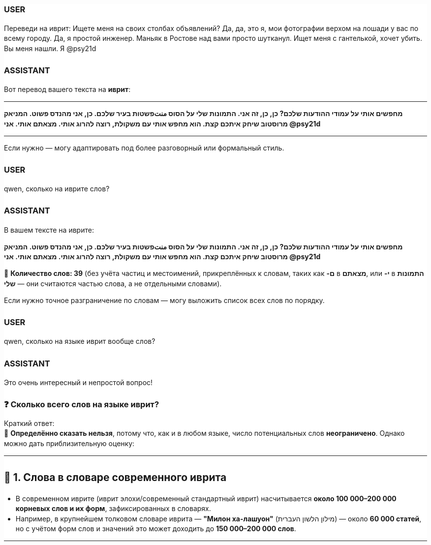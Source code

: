 ### USER
Переведи на иврит: Ищете меня на своих столбах объявлений? Да, да, это я, мои фотографии верхом на лошади у вас по всему городу. Да, я простой инженер. Маньяк в Ростове над вами просто шутканул. Ищет меня с гантелькой, хочет убить. Вы меня нашли. Я @psy21d

### ASSISTANT
Вот перевод вашего текста на **иврит**:

---

**מחפשים אותי על עמודי ההודעות שלכם? כן, כן, זה אני. התמונות שלי על הסוס منتפשטות בעיר שלכם. כן, אני מהנדס פשוט. המניאק מרוסטוב שיחק איתכם קצת. הוא מחפש אותי עם משקולת, רוצה להרוג אותי. מצאתם אותי. אני @psy21d**

--- 

Если нужно — могу адаптировать под более разговорный или формальный стиль.

### USER
qwen, сколько на иврите слов?

### ASSISTANT
В вашем тексте на иврите:

**מחפשים אותי על עמודי ההודעות שלכם? כן, כן, זה אני. התמונות שלי על הסוס منتפשטות בעיר שלכם. כן, אני מהנדס פשוט. המניאק מרוסטוב שיחק איתכם קצת. הוא מחפש אותי עם משקולת, רוצה להרוג אותי. מצאתם אותי. אני @psy21d**

🔹 **Количество слов: 39** (без учёта частиц и местоимений, прикреплённых к словам, таких как **-ם** в **מצאתם**, или **-י** в **התמונות שלי** — они считаются частью слова, а не отдельными словами).

Если нужно точное разграничение по словам — могу выложить список всех слов по порядку.

### USER
qwen, сколько на языке иврит вообще слов?

### ASSISTANT
Это очень интересный и непростой вопрос!

### ❓ **Сколько всего слов на языке иврит?**

Краткий ответ:  
🔹 **Определённо сказать нельзя**, потому что, как и в любом языке, число потенциальных слов **неограничено**. Однако можно дать приблизительную оценку:

---

## 📘 1. **Слова в словаре современного иврита**
- В современном иврите (иврит элохи/современный стандартный иврит) насчитывается **около 100 000–200 000 корневых слов и их форм**, зафиксированных в словарях.
- Например, в крупнейшем толковом словаре иврита — **"Милон ха-лашуон"** (מילון הלשון העברית) — около **60 000 статей**, но с учётом форм слов и значений это может доходить до **150 000–200 000 слов**.

---